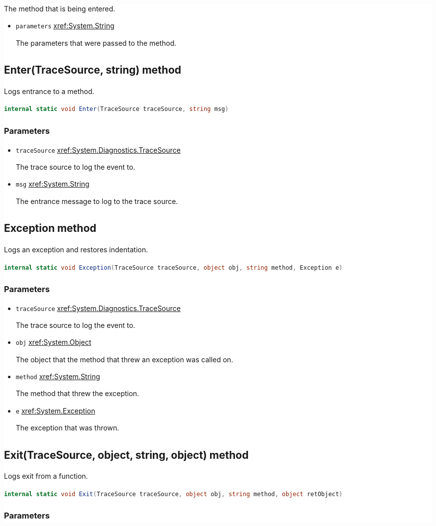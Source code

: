   The method that is being entered.

- `parameters` <xref:System.String>

  The parameters that were passed to the method.

## Enter(TraceSource, string) method

Logs entrance to a method.

```csharp
internal static void Enter(TraceSource traceSource, string msg)
```

### Parameters

- `traceSource` <xref:System.Diagnostics.TraceSource>

  The trace source to log the event to.

- `msg` <xref:System.String>

  The entrance message to log to the trace source.

## Exception method

Logs an exception and restores indentation.

```csharp
internal static void Exception(TraceSource traceSource, object obj, string method, Exception e)
```

### Parameters

- `traceSource` <xref:System.Diagnostics.TraceSource>

  The trace source to log the event to.

- `obj` <xref:System.Object>

  The object that the method that threw an exception was called on.

- `method` <xref:System.String>

  The method that threw the exception.

- `e` <xref:System.Exception>

  The exception that was thrown.

## Exit(TraceSource, object, string, object) method

Logs exit from a function.

```csharp
internal static void Exit(TraceSource traceSource, object obj, string method, object retObject)
```

### Parameters
